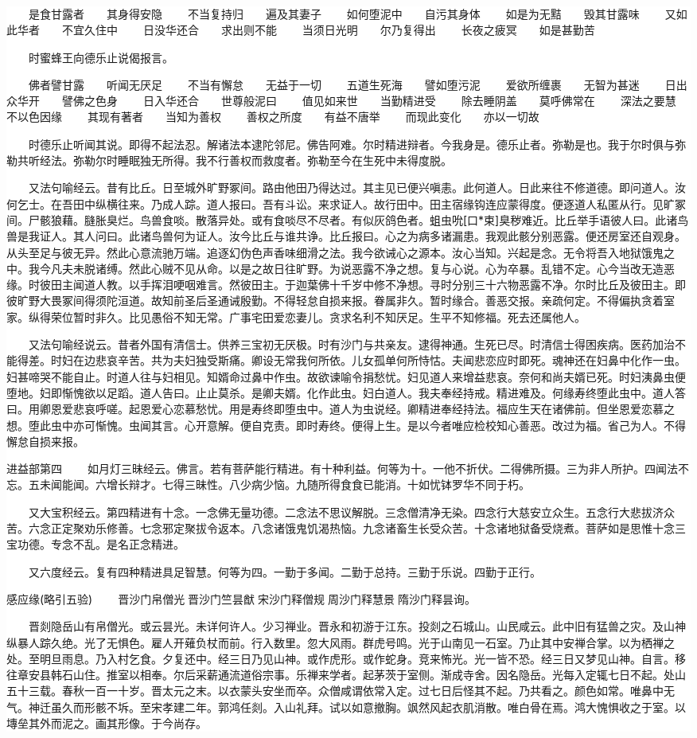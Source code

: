 　　是食甘露者　　其身得安隐
　　不当复持归　　遍及其妻子
　　如何堕泥中　　自污其身体
　　如是为无黠　　毁其甘露味
　　又如此华者　　不宜久住中
　　日没华还合　　求出则不能
　　当须日光明　　尔乃复得出
　　长夜之疲冥　　如是甚勤苦

　　时蜜蜂王向德乐止说偈报言。

　　佛者譬甘露　　听闻无厌足
　　不当有懈怠　　无益于一切
　　五道生死海　　譬如堕污泥
　　爱欲所缠裹　　无智为甚迷
　　日出众华开　　譬佛之色身
　　日入华还合　　世尊般泥曰
　　值见如来世　　当勤精进受
　　除去睡阴盖　　莫呼佛常在
　　深法之要慧　　不以色因缘
　　其现有著者　　当知为善权
　　善权之所度　　有益不唐举
　　而现此变化　　亦以一切故

　　时德乐止听闻其说。即得不起法忍。解诸法本逮陀邻尼。佛告阿难。尔时精进辩者。今我身是。德乐止者。弥勒是也。我于尔时俱与弥勒共听经法。弥勒尔时睡眠独无所得。我不行善权而救度者。弥勒至今在生死中未得度脱。

　　又法句喻经云。昔有比丘。日至城外旷野冢间。路由他田乃得达过。其主见已便兴嗔恚。此何道人。日此来往不修道德。即问道人。汝何乞士。在吾田中纵横往来。乃成人踪。道人报曰。吾有斗讼。来求证人。故行田中。田主宿缘钩连应蒙得度。便逐道人私匿从行。见旷冢间。尸骸狼藉。膖胀臭烂。鸟兽食啖。散落异处。或有食啖尽不尽者。有似灰鸽色者。蛆虫吮[口*束]臭秽难近。比丘举手语彼人曰。此诸鸟兽是我证人。其人问曰。此诸鸟兽何为证人。汝今比丘与谁共诤。比丘报曰。心之为病多诸漏患。我观此骸分别恶露。便还房室还自观身。从头至足与彼无异。然此心意流驰万端。追逐幻伪色声香味细滑之法。我今欲诫心之源本。汝心当知。兴起是念。无令将吾入地狱饿鬼之中。我今凡夫未脱诸缚。然此心贼不见从命。以是之故日往旷野。为说恶露不净之想。复与心说。心为卒暴。乱错不定。心今当改无造恶缘。时彼田主闻道人教。以手挥泪哽咽难言。然彼田主。于迦葉佛十千岁中修不净想。寻时分别三十六物恶露不净。尔时比丘及彼田主。即彼旷野大畏冢间得须陀洹道。故知前圣后圣通诫殷勤。不得轻怠自损来报。眷属非久。暂时缘合。善恶交报。亲疏何定。不得偏执贪着室家。纵得荣位暂时非久。比见愚俗不知无常。广事宅田爱恋妻儿。贪求名利不知厌足。生平不知修福。死去还属他人。

　　又法句喻经说云。昔者外国有清信士。供养三宝初无厌极。时有沙门与共亲友。逮得神通。生死已尽。时清信士得困疾病。医药加治不能得差。时妇在边悲哀辛苦。共为夫妇独受斯痛。卿设无常我何所依。儿女孤单何所恃怙。夫闻悲恋应时即死。魂神还在妇鼻中化作一虫。妇甚啼哭不能自止。时道人往与妇相见。知婿命过鼻中作虫。故欲谏喻令捐愁忧。妇见道人来增益悲哀。奈何和尚夫婿已死。时妇洟鼻虫便堕地。妇即惭愧欲以足蹈。道人告曰。止止莫杀。是卿夫婿。化作此虫。妇白道人。我夫奉经持戒。精进难及。何缘寿终堕此虫中。道人答曰。用卿恩爱悲哀呼嗟。起恩爱心恋慕愁忧。用是寿终即堕虫中。道人为虫说经。卿精进奉经持法。福应生天在诸佛前。但坐恩爱恋慕之想。堕此虫中亦可惭愧。虫闻其言。心开意解。便自克责。即时寿终。便得上生。是以今者唯应检校知心善恶。改过为福。省己为人。不得懈怠自损来报。

进益部第四
　　如月灯三昧经云。佛言。若有菩萨能行精进。有十种利益。何等为十。一他不折伏。二得佛所摄。三为非人所护。四闻法不忘。五未闻能闻。六增长辩才。七得三昧性。八少病少恼。九随所得食食已能消。十如忧钵罗华不同于朽。

　　又大宝积经云。第四精进有十念。一念佛无量功德。二念法不思议解脱。三念僧清净无染。四念行大慈安立众生。五念行大悲拔济众苦。六念正定聚劝乐修善。七念邪定聚拔令返本。八念诸饿鬼饥渴热恼。九念诸畜生长受众苦。十念诸地狱备受烧煮。菩萨如是思惟十念三宝功德。专念不乱。是名正念精进。

　　又六度经云。复有四种精进具足智慧。何等为四。一勤于多闻。二勤于总持。三勤于乐说。四勤于正行。

感应缘(略引五验)
　　晋沙门帛僧光 晋沙门竺昙猷 宋沙门释僧规 周沙门释慧景 隋沙门释昙询。

　　晋剡隐岳山有帛僧光。或云昙光。未详何许人。少习禅业。晋永和初游于江东。投剡之石城山。山民咸云。此中旧有猛兽之灾。及山神纵暴人踪久绝。光了无惧色。雇人开薙负杖而前。行入数里。忽大风雨。群虎号鸣。光于山南见一石室。乃止其中安禅合掌。以为栖禅之处。至明旦雨息。乃入村乞食。夕复还中。经三日乃见山神。或作虎形。或作蛇身。竞来怖光。光一皆不恐。经三日又梦见山神。自言。移往章安县韩石山住。推室以相奉。尔后采薪通流道俗宗事。乐禅来学者。起茅茨于室侧。渐成寺舍。因名隐岳。光每入定辄七日不起。处山五十三载。春秋一百一十岁。晋太元之末。以衣蒙头安坐而卒。众僧咸谓依常入定。过七日后怪其不起。乃共看之。颜色如常。唯鼻中无气。神迁虽久而形骸不坼。至宋孝建二年。郭鸿任剡。入山礼拜。试以如意撤胸。飒然风起衣肌消散。唯白骨在焉。鸿大愧惧收之于室。以塼垒其外而泥之。画其形像。于今尚存。

